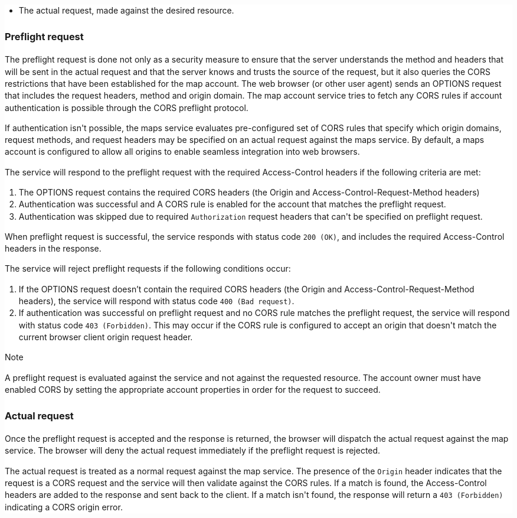 - The actual request, made against the desired resource.

### Preflight request

The preflight request is done not only as a security measure to ensure that the server understands the method and headers that will be sent in the actual request and that the server knows and trusts the source of the request, but it also queries the CORS restrictions that have been established for the map account. The web browser (or other user agent) sends an OPTIONS request that includes the request headers, method and origin domain. The map account service tries to fetch any CORS rules if account authentication is possible through the CORS preflight protocol. 

If authentication isn't possible, the maps service evaluates pre-configured set of CORS rules that specify which origin domains, request methods, and request headers may be specified on an actual request against the maps service. By default, a maps account is configured to allow all origins to enable seamless integration into web browsers.

The service will respond to the preflight request with the required Access-Control headers if the following criteria are met:

1. The OPTIONS request contains the required CORS headers (the Origin and Access-Control-Request-Method headers)
1. Authentication was successful and A CORS rule is enabled for the account that matches the preflight request.
1. Authentication was skipped due to required `Authorization` request headers that can't be specified on preflight request.

When preflight request is successful, the service responds with status code `200 (OK)`, and includes the required Access-Control headers in the response.

The service will reject preflight requests if the following conditions occur:

1. If the OPTIONS request doesn’t contain the required CORS headers (the Origin and Access-Control-Request-Method headers), the service will respond with status code `400 (Bad request)`.
1. If authentication was successful on preflight request and no CORS rule matches the preflight request, the service will respond with status code `403 (Forbidden)`. This may occur if the CORS rule is configured to accept an origin that doesn't match the current browser client origin request header.

> [!NOTE]
> A preflight request is evaluated against the service and not against the requested resource. The account owner must have enabled CORS by setting the appropriate account properties in order for the request to succeed.

### Actual request

Once the preflight request is accepted and the response is returned, the browser will dispatch the actual request against the map service. The browser will deny the actual request immediately if the preflight request is rejected.

The actual request is treated as a normal request against the map service. The presence of the `Origin` header indicates that the request is a CORS request and the service will then validate against the CORS rules. If a match is found, the Access-Control headers are added to the response and sent back to the client. If a match isn't found, the response will return a `403 (Forbidden)` indicating a CORS origin error.
